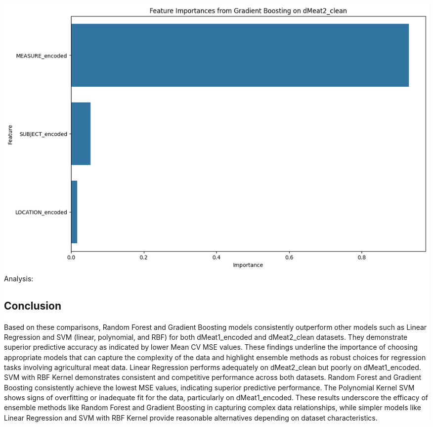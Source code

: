 ![Screenshot 12](https://raw.githubusercontent.com/BILGI-IE-423/ie423-2024-termproject-the-a-team/6e8c0f93d22e8c39e1e51aae723845019855fe50/Preprocessing/Screenshots/12.png)
Analysis:

## Conclusion
Based on these comparisons, Random Forest and Gradient Boosting models consistently outperform other models such as Linear Regression and SVM (linear, polynomial, and RBF) for both dMeat1_encoded and dMeat2_clean datasets. They demonstrate superior predictive accuracy as indicated by lower Mean CV MSE values. These findings underline the importance of choosing appropriate models that can capture the complexity of the data and highlight ensemble methods as robust choices for regression tasks involving agricultural meat data.
Linear Regression performs adequately on dMeat2_clean but poorly on dMeat1_encoded.
SVM with RBF Kernel demonstrates consistent and competitive performance across both datasets.
Random Forest and Gradient Boosting consistently achieve the lowest MSE values, indicating superior predictive performance.
The Polynomial Kernel SVM shows signs of overfitting or inadequate fit for the data, particularly on dMeat1_encoded.
These results underscore the efficacy of ensemble methods like Random Forest and Gradient Boosting in capturing complex data relationships, while simpler models like Linear Regression and SVM with RBF Kernel provide reasonable alternatives depending on dataset characteristics.




